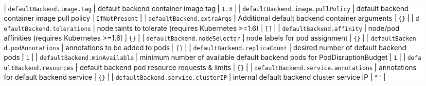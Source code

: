 | `defaultBackend.image.tag`                            | default backend container image tag                                                                                                                                                                                                                                                                                                                                        | `1.3`                                                            |
| `defaultBackend.image.pullPolicy`                     | default backend container image pull policy                                                                                                                                                                                                                                                                                                                                | `IfNotPresent`                                                   |
| `defaultBackend.extraArgs`                            | Additional default backend container arguments                                                                                                                                                                                                                                                                                                                             | `{}`                                                             |
| `defaultBackend.tolerations`                          | node taints to tolerate (requires Kubernetes >=1.6)                                                                                                                                                                                                                                                                                                                        | `[]`                                                             |
| `defaultBackend.affinity`                             | node/pod affinities (requires Kubernetes >=1.6)                                                                                                                                                                                                                                                                                                                            | `{}`                                                             |
| `defaultBackend.nodeSelector`                         | node labels for pod assignment                                                                                                                                                                                                                                                                                                                                             | `{}`                                                             |
| `defaultBackend.podAnnotations`                       | annotations to be added to pods                                                                                                                                                                                                                                                                                                                                            | `{}`                                                             |
| `defaultBackend.replicaCount`                         | desired number of default backend pods                                                                                                                                                                                                                                                                                                                                     | `1`                                                              |
| `defaultBackend.minAvailable`                         | minimum number of available default backend pods for PodDisruptionBudget                                                                                                                                                                                                                                                                                                   | `1`                                                              |
| `defaultBackend.resources`                            | default backend pod resource requests & limits                                                                                                                                                                                                                                                                                                                             | `{}`                                                             |
| `defaultBackend.service.annotations`                  | annotations for default backend service                                                                                                                                                                                                                                                                                                                                    | `{}`                                                             |
| `defaultBackend.service.clusterIP`                    | internal default backend cluster service IP                                                                                                                                                                                                                                                                                                                                | `""`                                                             |